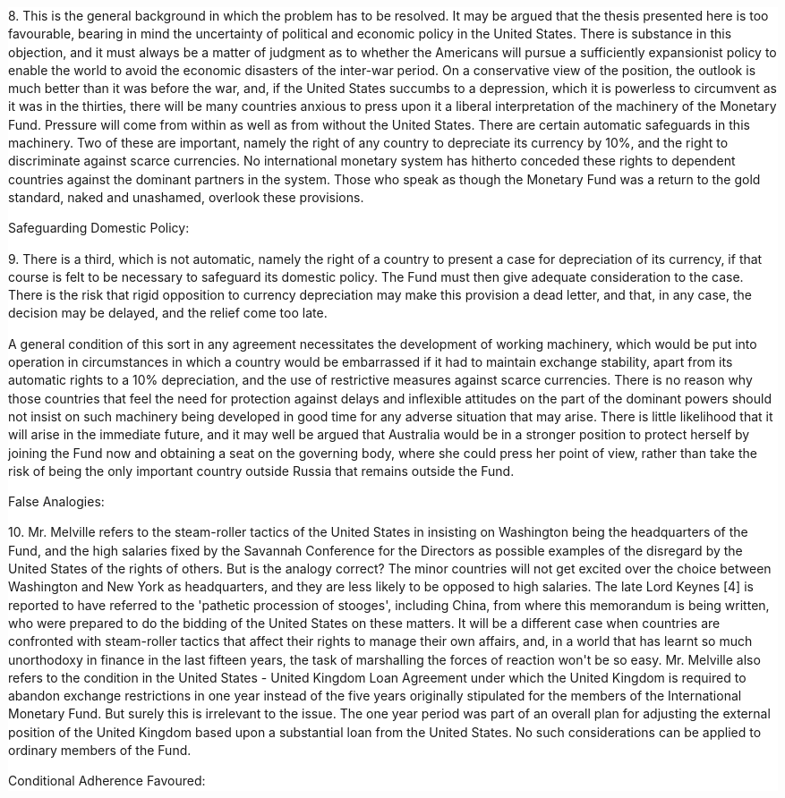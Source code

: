 8\. This is the general background in which the problem has to be resolved. It may be argued that the thesis presented here is too favourable, bearing in mind the uncertainty of political and economic policy in the United States. There is substance in this objection, and it must always be a matter of judgment as to whether the Americans will pursue a sufficiently expansionist policy to enable the world to avoid the economic disasters of the inter-war period. On a conservative view of the position, the outlook is much better than it was before the war, and, if the United States succumbs to a depression, which it is powerless to circumvent as it was in the thirties, there will be many countries anxious to press upon it a liberal interpretation of the machinery of the Monetary Fund. Pressure will come from within as well as from without the United States. There are certain automatic safeguards in this machinery. Two of these are important, namely the right of any country to depreciate its currency by 10%, and the right to discriminate against scarce currencies. No international monetary system has hitherto conceded these rights to dependent countries against the dominant partners in the system. Those who speak as though the Monetary Fund was a return to the gold standard, naked and unashamed, overlook these provisions.

Safeguarding Domestic Policy:

9\. There is a third, which is not automatic, namely the right of a country to present a case for depreciation of its currency, if that course is felt to be necessary to safeguard its domestic policy. The Fund must then give adequate consideration to the case. There is the risk that rigid opposition to currency depreciation may make this provision a dead letter, and that, in any case, the decision may be delayed, and the relief come too late.

A general condition of this sort in any agreement necessitates the development of working machinery, which would be put into operation in circumstances in which a country would be embarrassed if it had to maintain exchange stability, apart from its automatic rights to a 10% depreciation, and the use of restrictive measures against scarce currencies. There is no reason why those countries that feel the need for protection against delays and inflexible attitudes on the part of the dominant powers should not insist on such machinery being developed in good time for any adverse situation that may arise. There is little likelihood that it will arise in the immediate future, and it may well be argued that Australia would be in a stronger position to protect herself by joining the Fund now and obtaining a seat on the governing body, where she could press her point of view, rather than take the risk of being the only important country outside Russia that remains outside the Fund.

False Analogies:

10\. Mr. Melville refers to the steam-roller tactics of the United States in insisting on Washington being the headquarters of the Fund, and the high salaries fixed by the Savannah Conference for the Directors as possible examples of the disregard by the United States of the rights of others. But is the analogy correct? The minor countries will not get excited over the choice between Washington and New York as headquarters, and they are less likely to be opposed to high salaries. The late Lord Keynes [4] is reported to have referred to the 'pathetic procession of stooges', including China, from where this memorandum is being written, who were prepared to do the bidding of the United States on these matters. It will be a different case when countries are confronted with steam-roller tactics that affect their rights to manage their own affairs, and, in a world that has learnt so much unorthodoxy in finance in the last fifteen years, the task of marshalling the forces of reaction won't be so easy. Mr. Melville also refers to the condition in the United States - United Kingdom Loan Agreement under which the United Kingdom is required to abandon exchange restrictions in one year instead of the five years originally stipulated for the members of the International Monetary Fund. But surely this is irrelevant to the issue. The one year period was part of an overall plan for adjusting the external position of the United Kingdom based upon a substantial loan from the United States. No such considerations can be applied to ordinary members of the Fund.

Conditional Adherence Favoured:
